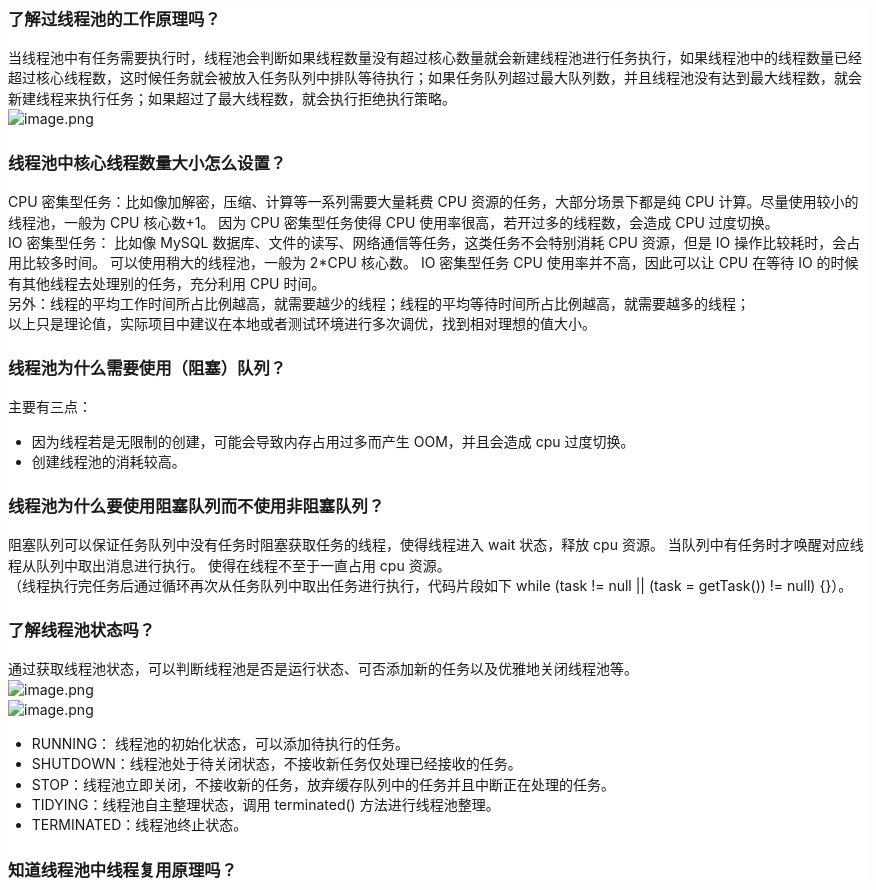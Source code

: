 ### 了解过线程池的工作原理吗？

当线程池中有任务需要执行时，线程池会判断如果线程数量没有超过核心数量就会新建线程池进行任务执行，如果线程池中的线程数量已经超过核心线程数，这时候任务就会被放入任务队列中排队等待执行；如果任务队列超过最大队列数，并且线程池没有达到最大线程数，就会新建线程来执行任务；如果超过了最大线程数，就会执行拒绝执行策略。<br />![image.png](https://cdn.nlark.com/yuque/0/2023/png/1635081/1686971018320-1572786b-5d16-4c4f-ba62-e9f18645b477.png#averageHue=%23fdfbf6&clientId=u9a555799-14aa-4&from=paste&id=uf3be849d&originHeight=348&originWidth=937&originalType=url&ratio=0.800000011920929&rotation=0&showTitle=false&status=done&style=none&taskId=ud04fb37f-65d5-4c50-a7b8-c8f09a4eabd&title=)
<a name="RLqQ0"></a>

### 线程池中核心线程数量大小怎么设置？

CPU 密集型任务：比如像加解密，压缩、计算等一系列需要大量耗费 CPU 资源的任务，大部分场景下都是纯 CPU 计算。尽量使用较小的线程池，一般为 CPU 核心数+1。 因为 CPU 密集型任务使得 CPU 使用率很高，若开过多的线程数，会造成 CPU 过度切换。<br />IO 密集型任务： 比如像 MySQL 数据库、文件的读写、网络通信等任务，这类任务不会特别消耗 CPU 资源，但是 IO 操作比较耗时，会占用比较多时间。 可以使用稍大的线程池，一般为 2\*CPU 核心数。 IO 密集型任务 CPU 使用率并不高，因此可以让 CPU 在等待 IO 的时候有其他线程去处理别的任务，充分利用 CPU 时间。<br />另外：线程的平均工作时间所占比例越高，就需要越少的线程；线程的平均等待时间所占比例越高，就需要越多的线程；<br />以上只是理论值，实际项目中建议在本地或者测试环境进行多次调优，找到相对理想的值大小。
<a name="UxNEh"></a>

### 线程池为什么需要使用（阻塞）队列？

主要有三点：

- 因为线程若是无限制的创建，可能会导致内存占用过多而产生 OOM，并且会造成 cpu 过度切换。
- 创建线程池的消耗较高。
  <a name="o3tXH"></a>

### 线程池为什么要使用阻塞队列而不使用非阻塞队列？

阻塞队列可以保证任务队列中没有任务时阻塞获取任务的线程，使得线程进入 wait 状态，释放 cpu 资源。 当队列中有任务时才唤醒对应线程从队列中取出消息进行执行。 使得在线程不至于一直占用 cpu 资源。<br />（线程执行完任务后通过循环再次从任务队列中取出任务进行执行，代码片段如下 while (task != null || (task = getTask()) != null) {}）。
<a name="y7TBx"></a>

### 了解线程池状态吗？

通过获取线程池状态，可以判断线程池是否是运行状态、可否添加新的任务以及优雅地关闭线程池等。<br />![image.png](https://cdn.nlark.com/yuque/0/2023/png/1635081/1686971018341-d68834a9-3a5c-417b-85a8-95ffc1d3fc04.png#averageHue=%23f8f8f8&clientId=u9a555799-14aa-4&from=paste&id=u1fd67a4b&originHeight=304&originWidth=720&originalType=url&ratio=0.800000011920929&rotation=0&showTitle=false&status=done&style=none&taskId=ue970868c-7547-47e9-915f-8e2384b2935&title=)<br />![image.png](https://cdn.nlark.com/yuque/0/2023/png/1635081/1686971018358-858c35e0-8210-4bcd-8214-1393bde76947.png#averageHue=%23f8f8f8&clientId=u9a555799-14aa-4&from=paste&id=u55ec3246&originHeight=652&originWidth=1360&originalType=url&ratio=0.800000011920929&rotation=0&showTitle=false&status=done&style=none&taskId=u9db2a167-5a2b-4b23-b9a5-91cbfb2b032&title=)

- RUNNING： 线程池的初始化状态，可以添加待执行的任务。
- SHUTDOWN：线程池处于待关闭状态，不接收新任务仅处理已经接收的任务。
- STOP：线程池立即关闭，不接收新的任务，放弃缓存队列中的任务并且中断正在处理的任务。
- TIDYING：线程池自主整理状态，调用 terminated() 方法进行线程池整理。
- TERMINATED：线程池终止状态。
  <a name="nM1bs"></a>

### 知道线程池中线程复用原理吗？
